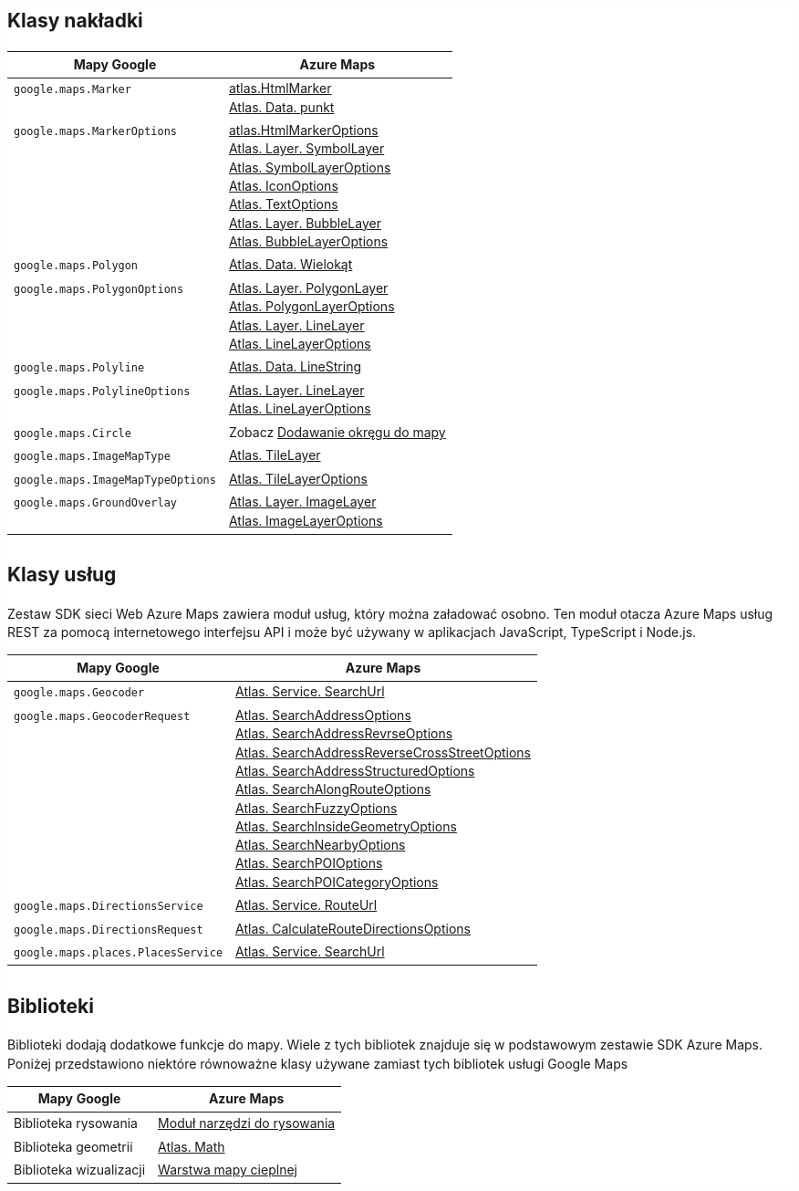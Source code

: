 ## <a name="overlay-classes"></a>Klasy nakładki

| Mapy Google  | Azure Maps  |
|--------------|-------------|
| `google.maps.Marker` | [atlas.HtmlMarker](/javascript/api/azure-maps-control/atlas.htmlmarker)<br/>[Atlas. Data. punkt](/javascript/api/azure-maps-control/atlas.data.point)  |
| `google.maps.MarkerOptions`  | [atlas.HtmlMarkerOptions](/javascript/api/azure-maps-control/atlas.htmlmarkeroptions)<br/>[Atlas. Layer. SymbolLayer](/javascript/api/azure-maps-control/atlas.layer.symbollayer)<br/>[Atlas. SymbolLayerOptions](/javascript/api/azure-maps-control/atlas.symbollayeroptions)<br/>[Atlas. IconOptions](/javascript/api/azure-maps-control/atlas.iconoptions)<br/>[Atlas. TextOptions](/javascript/api/azure-maps-control/atlas.textoptions)<br/>[Atlas. Layer. BubbleLayer](/javascript/api/azure-maps-control/atlas.layer.bubblelayer)<br/>[Atlas. BubbleLayerOptions](/javascript/api/azure-maps-control/atlas.bubblelayeroptions) |
| `google.maps.Polygon`  | [Atlas. Data. Wielokąt](/javascript/api/azure-maps-control/atlas.data.polygon)               |
| `google.maps.PolygonOptions` |[Atlas. Layer. PolygonLayer](/javascript/api/azure-maps-control/atlas.layer.polygonlayer)<br/> [Atlas. PolygonLayerOptions](/javascript/api/azure-maps-control/atlas.polygonlayeroptions)<br/> [Atlas. Layer. LineLayer](/javascript/api/azure-maps-control/atlas.layer.linelayer)<br/> [Atlas. LineLayerOptions](/javascript/api/azure-maps-control/atlas.linelayeroptions)|
| `google.maps.Polyline` | [Atlas. Data. LineString](/javascript/api/azure-maps-control/atlas.data.linestring)         |
| `google.maps.PolylineOptions` | [Atlas. Layer. LineLayer](/javascript/api/azure-maps-control/atlas.layer.linelayer)<br/>[Atlas. LineLayerOptions](/javascript/api/azure-maps-control/atlas.linelayeroptions) |
| `google.maps.Circle`  | Zobacz [Dodawanie okręgu do mapy](map-add-shape.md#add-a-circle-to-the-map)                                     |
| `google.maps.ImageMapType`  | [Atlas. TileLayer](/javascript/api/azure-maps-control/atlas.layer.tilelayer)         |
| `google.maps.ImageMapTypeOptions` | [Atlas. TileLayerOptions](/javascript/api/azure-maps-control/atlas.tilelayeroptions) |
| `google.maps.GroundOverlay`  | [Atlas. Layer. ImageLayer](/javascript/api/azure-maps-control/atlas.layer.imagelayer)<br/>[Atlas. ImageLayerOptions](/javascript/api/azure-maps-control/atlas.imagelayeroptions) |

## <a name="service-classes"></a>Klasy usług

Zestaw SDK sieci Web Azure Maps zawiera moduł usług, który można załadować osobno. Ten moduł otacza Azure Maps usług REST za pomocą internetowego interfejsu API i może być używany w aplikacjach JavaScript, TypeScript i Node.js.

| Mapy Google | Azure Maps  |
|-------------|-------------|
| `google.maps.Geocoder` | [Atlas. Service. SearchUrl](/javascript/api/azure-maps-rest/atlas.service.searchurl)  |
| `google.maps.GeocoderRequest`  | [Atlas. SearchAddressOptions](/javascript/api/azure-maps-rest/atlas.service.searchaddressoptions)<br/>[Atlas. SearchAddressRevrseOptions](/javascript/api/azure-maps-rest/atlas.service.searchaddressreverseoptions)<br/>[Atlas. SearchAddressReverseCrossStreetOptions](/javascript/api/azure-maps-rest/atlas.service.searchaddressreversecrossstreetoptions)<br/>[Atlas. SearchAddressStructuredOptions](/javascript/api/azure-maps-rest/atlas.service.searchaddressstructuredoptions)<br/>[Atlas. SearchAlongRouteOptions](/javascript/api/azure-maps-rest/atlas.service.searchalongrouteoptions)<br/>[Atlas. SearchFuzzyOptions](/javascript/api/azure-maps-rest/atlas.service.searchfuzzyoptions)<br/>[Atlas. SearchInsideGeometryOptions](/javascript/api/azure-maps-rest/atlas.service.searchinsidegeometryoptions)<br/>[Atlas. SearchNearbyOptions](/javascript/api/azure-maps-rest/atlas.service.searchnearbyoptions)<br/>[Atlas. SearchPOIOptions](/javascript/api/azure-maps-rest/atlas.service.searchpoioptions)<br/>[Atlas. SearchPOICategoryOptions](/javascript/api/azure-maps-rest/atlas.service.searchpoicategoryoptions) |
| `google.maps.DirectionsService`  | [Atlas. Service. RouteUrl](/javascript/api/azure-maps-rest/atlas.service.routeurl)  |
| `google.maps.DirectionsRequest`  | [Atlas. CalculateRouteDirectionsOptions](/javascript/api/azure-maps-rest/atlas.service.calculateroutedirectionsoptions) |
| `google.maps.places.PlacesService` | [Atlas. Service. SearchUrl](/javascript/api/azure-maps-rest/atlas.service.searchurl)  |

## <a name="libraries"></a>Biblioteki

Biblioteki dodają dodatkowe funkcje do mapy. Wiele z tych bibliotek znajduje się w podstawowym zestawie SDK Azure Maps. Poniżej przedstawiono niektóre równoważne klasy używane zamiast tych bibliotek usługi Google Maps

| Mapy Google           | Azure Maps   |
|-----------------------|--------------|
| Biblioteka rysowania       | [Moduł narzędzi do rysowania](set-drawing-options.md) |
| Biblioteka geometrii      | [Atlas. Math](/javascript/api/azure-maps-control/atlas.math)   |
| Biblioteka wizualizacji | [Warstwa mapy cieplnej](map-add-heat-map-layer.md) |
